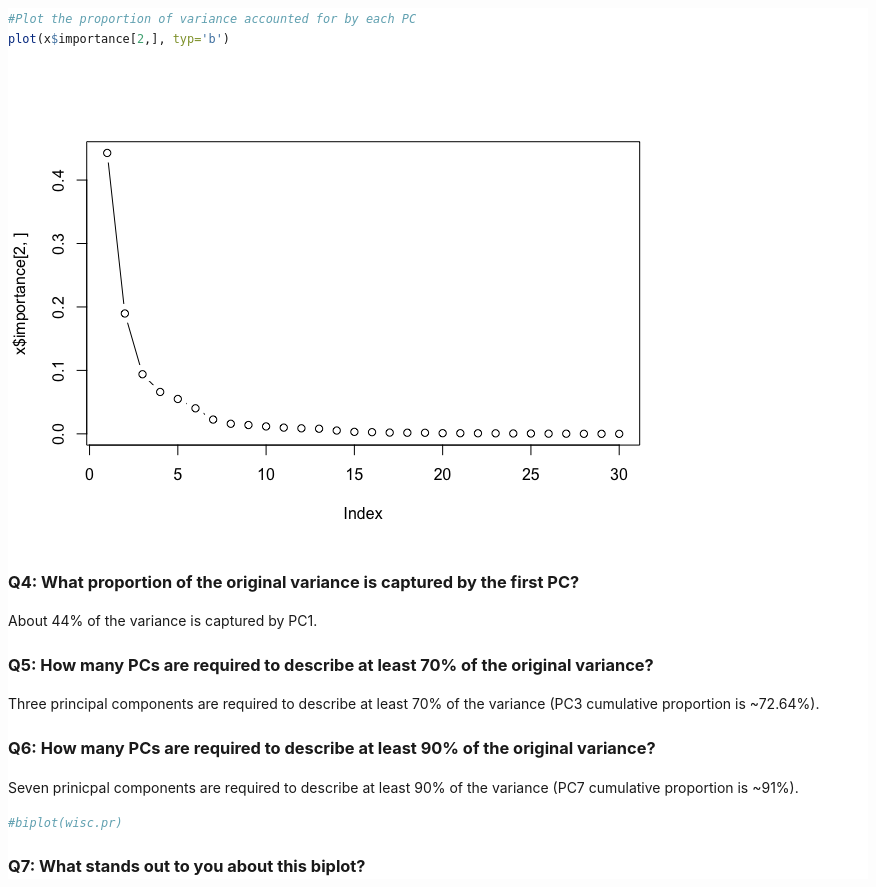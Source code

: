 ``` r
#Plot the proportion of variance accounted for by each PC
plot(x$importance[2,], typ='b')
```

![](class08_files/figure-commonmark/unnamed-chunk-14-1.png)

### Q4: What proportion of the original variance is captured by the first PC?

About 44% of the variance is captured by PC1.

### Q5: How many PCs are required to describe at least 70% of the original variance?

Three principal components are required to describe at least 70% of the
variance (PC3 cumulative proportion is ~72.64%).

### Q6: How many PCs are required to describe at least 90% of the original variance?

Seven prinicpal components are required to describe at least 90% of the
variance (PC7 cumulative proportion is ~91%).

``` r
#biplot(wisc.pr)
```

### Q7: What stands out to you about this biplot?
